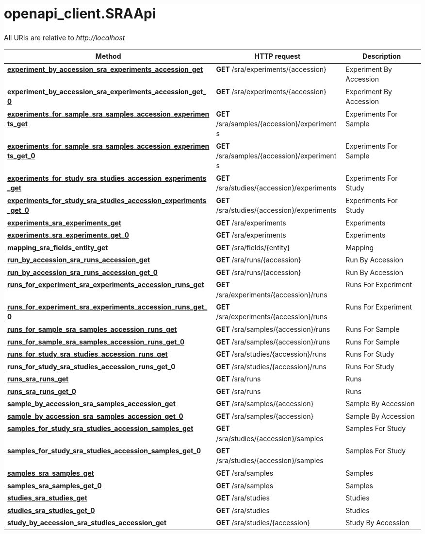 # openapi_client.SRAApi

All URIs are relative to *http://localhost*

Method | HTTP request | Description
------------- | ------------- | -------------
[**experiment_by_accession_sra_experiments_accession_get**](SRAApi.md#experiment_by_accession_sra_experiments_accession_get) | **GET** /sra/experiments/{accession} | Experiment By Accession
[**experiment_by_accession_sra_experiments_accession_get_0**](SRAApi.md#experiment_by_accession_sra_experiments_accession_get_0) | **GET** /sra/experiments/{accession} | Experiment By Accession
[**experiments_for_sample_sra_samples_accession_experiments_get**](SRAApi.md#experiments_for_sample_sra_samples_accession_experiments_get) | **GET** /sra/samples/{accession}/experiments | Experiments For Sample
[**experiments_for_sample_sra_samples_accession_experiments_get_0**](SRAApi.md#experiments_for_sample_sra_samples_accession_experiments_get_0) | **GET** /sra/samples/{accession}/experiments | Experiments For Sample
[**experiments_for_study_sra_studies_accession_experiments_get**](SRAApi.md#experiments_for_study_sra_studies_accession_experiments_get) | **GET** /sra/studies/{accession}/experiments | Experiments For Study
[**experiments_for_study_sra_studies_accession_experiments_get_0**](SRAApi.md#experiments_for_study_sra_studies_accession_experiments_get_0) | **GET** /sra/studies/{accession}/experiments | Experiments For Study
[**experiments_sra_experiments_get**](SRAApi.md#experiments_sra_experiments_get) | **GET** /sra/experiments | Experiments
[**experiments_sra_experiments_get_0**](SRAApi.md#experiments_sra_experiments_get_0) | **GET** /sra/experiments | Experiments
[**mapping_sra_fields_entity_get**](SRAApi.md#mapping_sra_fields_entity_get) | **GET** /sra/fields/{entity} | Mapping
[**run_by_accession_sra_runs_accession_get**](SRAApi.md#run_by_accession_sra_runs_accession_get) | **GET** /sra/runs/{accession} | Run By Accession
[**run_by_accession_sra_runs_accession_get_0**](SRAApi.md#run_by_accession_sra_runs_accession_get_0) | **GET** /sra/runs/{accession} | Run By Accession
[**runs_for_experiment_sra_experiments_accession_runs_get**](SRAApi.md#runs_for_experiment_sra_experiments_accession_runs_get) | **GET** /sra/experiments/{accession}/runs | Runs For Experiment
[**runs_for_experiment_sra_experiments_accession_runs_get_0**](SRAApi.md#runs_for_experiment_sra_experiments_accession_runs_get_0) | **GET** /sra/experiments/{accession}/runs | Runs For Experiment
[**runs_for_sample_sra_samples_accession_runs_get**](SRAApi.md#runs_for_sample_sra_samples_accession_runs_get) | **GET** /sra/samples/{accession}/runs | Runs For Sample
[**runs_for_sample_sra_samples_accession_runs_get_0**](SRAApi.md#runs_for_sample_sra_samples_accession_runs_get_0) | **GET** /sra/samples/{accession}/runs | Runs For Sample
[**runs_for_study_sra_studies_accession_runs_get**](SRAApi.md#runs_for_study_sra_studies_accession_runs_get) | **GET** /sra/studies/{accession}/runs | Runs For Study
[**runs_for_study_sra_studies_accession_runs_get_0**](SRAApi.md#runs_for_study_sra_studies_accession_runs_get_0) | **GET** /sra/studies/{accession}/runs | Runs For Study
[**runs_sra_runs_get**](SRAApi.md#runs_sra_runs_get) | **GET** /sra/runs | Runs
[**runs_sra_runs_get_0**](SRAApi.md#runs_sra_runs_get_0) | **GET** /sra/runs | Runs
[**sample_by_accession_sra_samples_accession_get**](SRAApi.md#sample_by_accession_sra_samples_accession_get) | **GET** /sra/samples/{accession} | Sample By Accession
[**sample_by_accession_sra_samples_accession_get_0**](SRAApi.md#sample_by_accession_sra_samples_accession_get_0) | **GET** /sra/samples/{accession} | Sample By Accession
[**samples_for_study_sra_studies_accession_samples_get**](SRAApi.md#samples_for_study_sra_studies_accession_samples_get) | **GET** /sra/studies/{accession}/samples | Samples For Study
[**samples_for_study_sra_studies_accession_samples_get_0**](SRAApi.md#samples_for_study_sra_studies_accession_samples_get_0) | **GET** /sra/studies/{accession}/samples | Samples For Study
[**samples_sra_samples_get**](SRAApi.md#samples_sra_samples_get) | **GET** /sra/samples | Samples
[**samples_sra_samples_get_0**](SRAApi.md#samples_sra_samples_get_0) | **GET** /sra/samples | Samples
[**studies_sra_studies_get**](SRAApi.md#studies_sra_studies_get) | **GET** /sra/studies | Studies
[**studies_sra_studies_get_0**](SRAApi.md#studies_sra_studies_get_0) | **GET** /sra/studies | Studies
[**study_by_accession_sra_studies_accession_get**](SRAApi.md#study_by_accession_sra_studies_accession_get) | **GET** /sra/studies/{accession} | Study By Accession